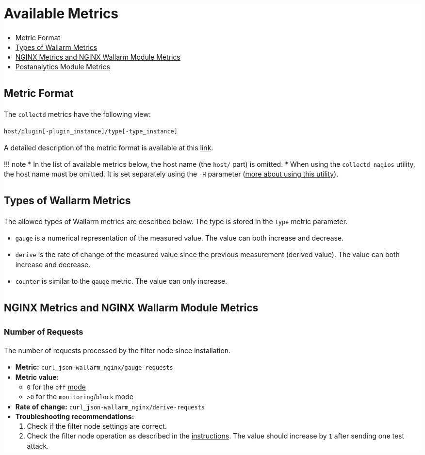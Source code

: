 [doc-nagios-details]:       fetching-metrics.md#exporting-metrics-using-the-collectd-nagios-utility

[doc-lom]:                  ../../glossary-en.md#custom-ruleset-the-former-term-is-lom

[anchor-tnt]:               #number-of-requests-not-analyzed-by-the-postanalytics-module
[anchor-api]:               #number-of-requests-not-passed-to-the-wallarm-api
[anchor-metric-1]:          #indication-that-the-postanalytics-module-drops-requests

#   Available Metrics

* [Metric Format](#metric-format)
* [Types of Wallarm Metrics](#types-of-wallarm-metrics)
* [NGINX Metrics and NGINX Wallarm Module Metrics](#nginx-metrics-and-nginx-wallarm-module-metrics)
* [Postanalytics Module Metrics](#postanalytics-module-metrics)

## Metric Format

The `collectd` metrics have the following view:

```
host/plugin[-plugin_instance]/type[-type_instance]
```

A detailed description of the metric format is available at this [link](../monitoring/intro.md#how-metrics-look).

!!! note
    * In the list of available metrics below, the host name (the `host/` part) is omitted.
    * When using the `collectd_nagios` utility, the host name must be omitted. It is set separately using the `-H` parameter ([more about using this utility][doc-nagios-details]).

## Types of Wallarm Metrics

The allowed types of Wallarm metrics are described below. The type is stored in the `type` metric parameter.

* `gauge` is a numerical representation of the measured value. The value can both increase and decrease.

* `derive` is the rate of change of the measured value since the previous measurement (derived value). The value can both increase and decrease.

* `counter` is similar to the `gauge` metric. The value can only increase.

##  NGINX Metrics and NGINX Wallarm Module Metrics 

### Number of Requests

The number of requests processed by the filter node since installation.

* **Metric:** `curl_json-wallarm_nginx/gauge-requests`
* **Metric value:**
    * `0` for the `off` [mode](../configure-wallarm-mode.md#available-filtration-modes)
    * `>0` for the `monitoring`/`block` [mode](../configure-wallarm-mode.md#available-filtration-modes)
* **Rate of change:** `curl_json-wallarm_nginx/derive-requests`
* **Troubleshooting recommendations:**
    1. Check if the filter node settings are correct.
    2. Check the filter node operation as described in the [instructions](../installation-check-operation-en.md). The value should increase by `1` after sending one test attack.
